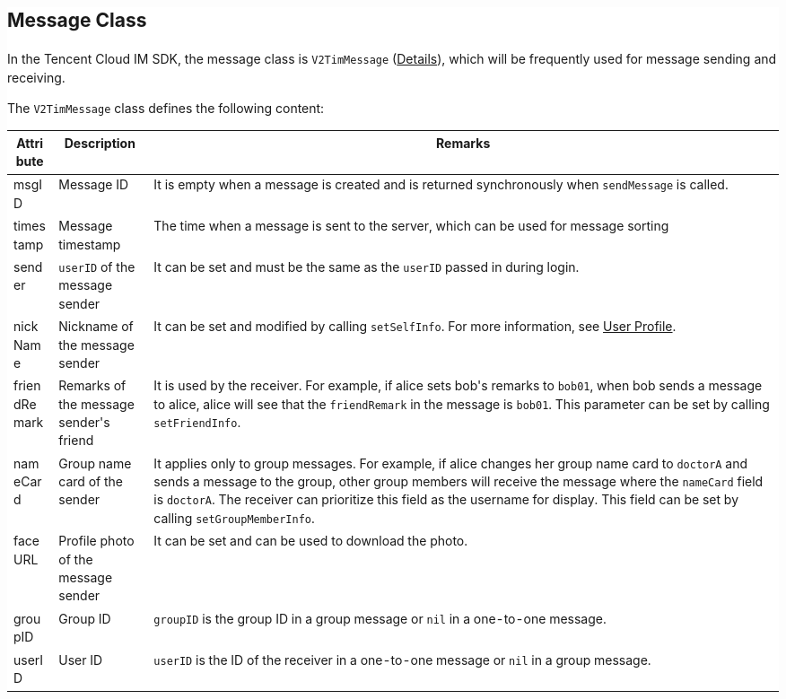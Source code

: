 ## Message Class

In the Tencent Cloud IM SDK, the message class is `V2TimMessage` ([Details](https://comm.qq.com/im/doc/RN/en/Interface/Message/V2TimMessage.html)), which will be frequently used for message sending and receiving.

The `V2TimMessage` class defines the following content:

| Attribute                 | Description                                                                       | Remarks                                                                                                                                                                                                                                                                                                                                                                                   |
| ------------------------- | --------------------------------------------------------------------------------- | ----------------------------------------------------------------------------------------------------------------------------------------------------------------------------------------------------------------------------------------------------------------------------------------------------------------------------------------------------------------------------------------- |
| msgID                     | Message ID                                                                        | It is empty when a message is created and is returned synchronously when `sendMessage` is called.                                                                                                                                                                                                                                                                                         |
| timestamp                 | Message timestamp                                                                 | The time when a message is sent to the server, which can be used for message sorting                                                                                                                                                                                                                                                                                                      |
| sender                    | `userID` of the message sender                                                    | It can be set and must be the same as the `userID` passed in during login.                                                                                                                                                                                                                                                                                                                |
| nickName                  | Nickname of the message sender                                                    | It can be set and modified by calling `setSelfInfo`. For more information, see [User Profile](https://intl.cloud.tencent.com/document/product/1047/48160).                                                                                                                                                                                                                                |
| friendRemark              | Remarks of the message sender's friend                                            | It is used by the receiver. For example, if alice sets bob's remarks to `bob01`, when bob sends a message to alice, alice will see that the `friendRemark` in the message is `bob01`. This parameter can be set by calling `setFriendInfo`.                                                                                                                                               |
| nameCard                  | Group name card of the sender                                                     | It applies only to group messages. For example, if alice changes her group name card to `doctorA` and sends a message to the group, other group members will receive the message where the `nameCard` field is `doctorA`. The receiver can prioritize this field as the username for display. This field can be set by calling `setGroupMemberInfo`.                                      |
| faceURL                   | Profile photo of the message sender                                               | It can be set and can be used to download the photo.                                                                                                                                                                                                                                                                                                                                      |
| groupID                   | Group ID                                                                          | `groupID` is the group ID in a group message or `nil` in a one-to-one message.                                                                                                                                                                                                                                                                                                            |
| userID                    | User ID                                                                           | `userID` is the ID of the receiver in a one-to-one message or `nil` in a group message.                                                                                                                                                                                                                                                                                                   |